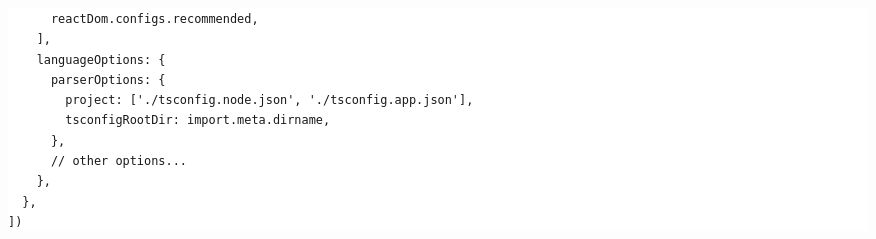 ````
      reactDom.configs.recommended,
    ],
    languageOptions: {
      parserOptions: {
        project: ['./tsconfig.node.json', './tsconfig.app.json'],
        tsconfigRootDir: import.meta.dirname,
      },
      // other options...
    },
  },
])
````
